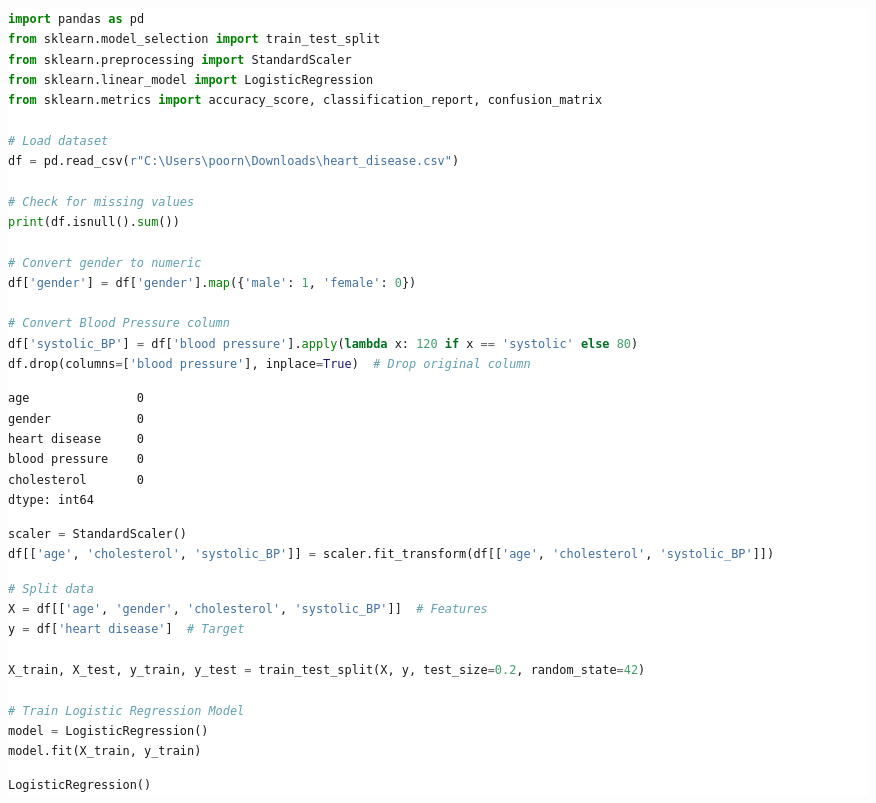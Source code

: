 ```python
import pandas as pd
from sklearn.model_selection import train_test_split
from sklearn.preprocessing import StandardScaler
from sklearn.linear_model import LogisticRegression
from sklearn.metrics import accuracy_score, classification_report, confusion_matrix

# Load dataset
df = pd.read_csv(r"C:\Users\poorn\Downloads\heart_disease.csv")

# Check for missing values
print(df.isnull().sum())

# Convert gender to numeric
df['gender'] = df['gender'].map({'male': 1, 'female': 0})

# Convert Blood Pressure column
df['systolic_BP'] = df['blood pressure'].apply(lambda x: 120 if x == 'systolic' else 80)  
df.drop(columns=['blood pressure'], inplace=True)  # Drop original column

```

    age               0
    gender            0
    heart disease     0
    blood pressure    0
    cholesterol       0
    dtype: int64
    


```python
scaler = StandardScaler()
df[['age', 'cholesterol', 'systolic_BP']] = scaler.fit_transform(df[['age', 'cholesterol', 'systolic_BP']])

```


```python
# Split data
X = df[['age', 'gender', 'cholesterol', 'systolic_BP']]  # Features
y = df['heart disease']  # Target

X_train, X_test, y_train, y_test = train_test_split(X, y, test_size=0.2, random_state=42)

# Train Logistic Regression Model
model = LogisticRegression()
model.fit(X_train, y_train)

```




    LogisticRegression()
